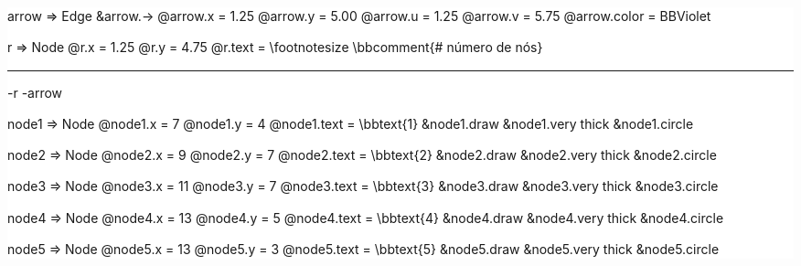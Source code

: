 arrow => Edge
    &arrow.->
    @arrow.x = 1.25
    @arrow.y = 5.00
    @arrow.u = 1.25
    @arrow.v = 5.75
    @arrow.color = BBViolet

r => Node
    @r.x = 1.25
    @r.y = 4.75
    @r.text = \footnotesize \bbcomment{\# número de nós}

---
-r
-arrow
    
node1 => Node
    @node1.x = 7
    @node1.y = 4
    @node1.text = \bbtext{1}
    &node1.draw
    &node1.very thick
    &node1.circle
    
node2 => Node
    @node2.x = 9
    @node2.y = 7
    @node2.text = \bbtext{2}
    &node2.draw
    &node2.very thick
    &node2.circle

node3 => Node
    @node3.x = 11
    @node3.y = 7
    @node3.text = \bbtext{3}
    &node3.draw
    &node3.very thick
    &node3.circle

node4 => Node
    @node4.x = 13
    @node4.y = 5
    @node4.text = \bbtext{4}
    &node4.draw
    &node4.very thick
    &node4.circle

node5 => Node
    @node5.x = 13
    @node5.y = 3
    @node5.text = \bbtext{5}
    &node5.draw
    &node5.very thick
    &node5.circle
